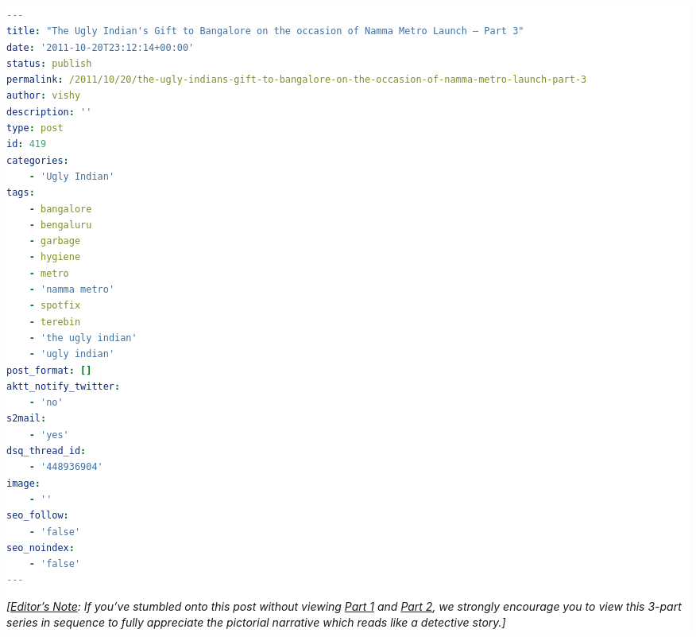 ```yaml
---
title: "The Ugly Indian's Gift to Bangalore on the occasion of Namma Metro Launch – Part 3"
date: '2011-10-20T23:12:14+00:00'
status: publish
permalink: /2011/10/20/the-ugly-indians-gift-to-bangalore-on-the-occasion-of-namma-metro-launch-part-3
author: vishy
description: ''
type: post
id: 419
categories:
    - 'Ugly Indian'
tags:
    - bangalore
    - bengaluru
    - garbage
    - hygiene
    - metro
    - 'namma metro'
    - spotfix
    - terebin
    - 'the ugly indian'
    - 'ugly indian'
post_format: []
aktt_notify_twitter:
    - 'no'
s2mail:
    - 'yes'
dsq_thread_id:
    - '448936904'
image:
    - ''
seo_follow:
    - 'false'
seo_noindex:
    - 'false'
---
```

*\[<span style="text-decoration: underline;">Editor’s Note</span>: If you’ve stumbled onto this post without viewing [Part 1](http://www.techsangam.com/2011/10/19/the-ugly-indians-gift-to-bangalore-on-the-occasion-of-namma-metro-launch/) and [Part 2](http://www.techsangam.com/2011/10/20/the-ugly-indians-gift-to-bangalore-on-the-occasion-of-namma-metro-launch-part2/), we strongly encourage you to view this 3-part series in sequence to fully appreciate the pictorial narrative which reads like a detective story.\]*

<figure aria-describedby="caption-attachment-421" class="wp-caption alignleft" id="attachment_421" style="width: 300px">
